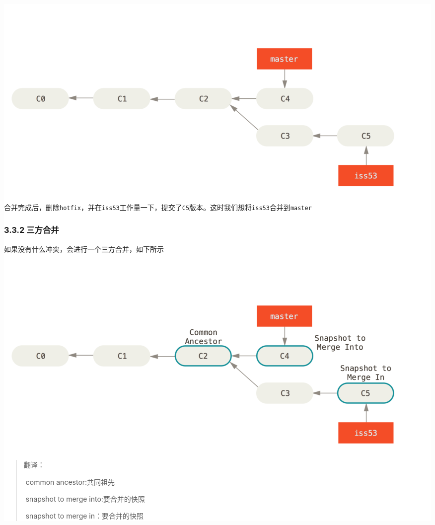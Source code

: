 ![basic-branching-6](assets/basic-branching-6.png)

合并完成后，删除`hotfix`，并在`iss53`工作量一下，提交了`C5`版本。这时我们想将`iss53`合并到`master`

### 3.3.2 三方合并

如果没有什么冲突，会进行一个三方合并，如下所示

![basic-merging-1](assets/basic-merging-1.png)

> 翻译：
>
> ​	common ancestor:共同祖先
>
> ​	snapshot to merge into:要合并的快照
>
> ​	snapshot to merge in：要合并的快照
